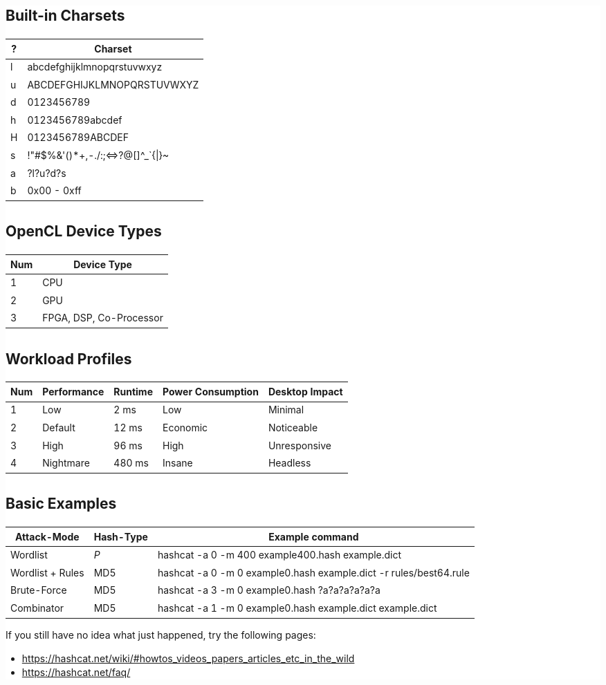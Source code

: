 ## Built-in Charsets

?|Charset
-|-------
l|abcdefghijklmnopqrstuvwxyz
u|ABCDEFGHIJKLMNOPQRSTUVWXYZ
d|0123456789
h|0123456789abcdef
H|0123456789ABCDEF
s|!"#$%&'()*+,-./:;<=>?@[\]^_`{&#124;}~
a|?l?u?d?s
b|0x00 - 0xff

## OpenCL Device Types

Num|Device Type
---|-----------
1|CPU
2|GPU
3|FPGA, DSP, Co-Processor

## Workload Profiles

Num|Performance|Runtime|Power Consumption|Desktop Impact
---|-----------|-------|-----------------|--------------
1|Low|2 ms|Low|Minimal
2|Default|12 ms|Economic|Noticeable
3|High|96 ms|High|Unresponsive
4|Nightmare|480 ms|Insane|Headless

## Basic Examples

Attack-Mode|Hash-Type|Example command
----|----|---------------
Wordlist|$P$|hashcat -a 0 -m 400 example400.hash example.dict
Wordlist + Rules|MD5|hashcat -a 0 -m 0 example0.hash example.dict -r rules/best64.rule
Brute-Force|MD5|hashcat -a 3 -m 0 example0.hash ?a?a?a?a?a?a
Combinator|MD5|hashcat -a 1 -m 0 example0.hash example.dict example.dict

If you still have no idea what just happened, try the following pages:

* https://hashcat.net/wiki/#howtos_videos_papers_articles_etc_in_the_wild
* https://hashcat.net/faq/
